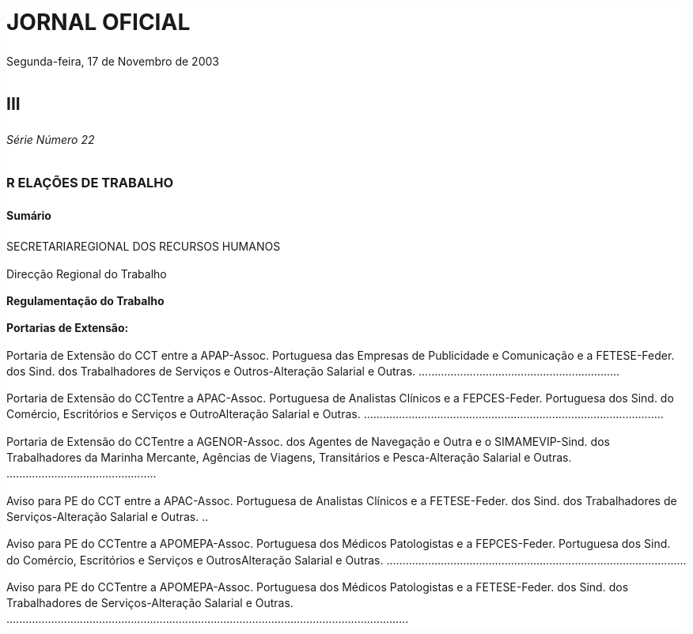 # JORNAL OFICIAL

Segunda-feira, 17 de Novembro de 2003


## III

###### Série Número 22


### **R ELAÇÕES DE TRABALHO**

#### **Sumário**

SECRETARIAREGIONAL DOS RECURSOS HUMANOS


Direcção Regional do Trabalho


**Regulamentação do Trabalho**


**Portarias de Extensão:**


Portaria de Extensão do CCT entre a APAP-Assoc. Portuguesa das Empresas de
Publicidade e Comunicação e a FETESE-Feder. dos Sind. dos Trabalhadores de
Serviços e Outros-Alteração Salarial e Outras. ...............................................................


Portaria de Extensão do CCTentre a APAC-Assoc. Portuguesa de Analistas Clínicos e
a FEPCES-Feder. Portuguesa dos Sind. do Comércio, Escritórios e Serviços e OutroAlteração Salarial e Outras. ..............................................................................................


Portaria de Extensão do CCTentre a AGENOR-Assoc. dos Agentes de Navegação e
Outra e o SIMAMEVIP-Sind. dos Trabalhadores da Marinha Mercante, Agências de
Viagens, Transitários e Pesca-Alteração Salarial e Outras. ...............................................


Aviso para PE do CCT entre a APAC-Assoc. Portuguesa de Analistas Clínicos e a
FETESE-Feder. dos Sind. dos Trabalhadores de Serviços-Alteração Salarial e Outras. ..


Aviso para PE do CCTentre a APOMEPA-Assoc. Portuguesa dos Médicos Patologistas
e a FEPCES-Feder. Portuguesa dos Sind. do Comércio, Escritórios e Serviços e OutrosAlteração Salarial e Outras. ..............................................................................................


Aviso para PE do CCTentre a APOMEPA-Assoc. Portuguesa dos Médicos Patologistas
e a FETESE-Feder. dos Sind. dos Trabalhadores de Serviços-Alteração Salarial e
Outras. ..............................................................................................................................
